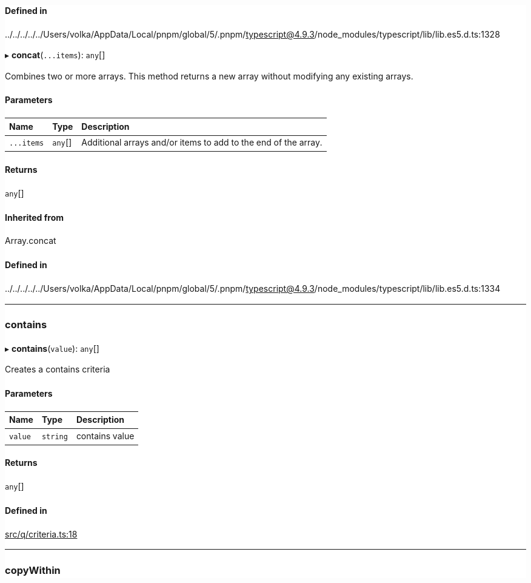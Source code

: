 #### Defined in

../../../../../Users/volka/AppData/Local/pnpm/global/5/.pnpm/typescript@4.9.3/node_modules/typescript/lib/lib.es5.d.ts:1328

▸ **concat**(`...items`): `any`[]

Combines two or more arrays.
This method returns a new array without modifying any existing arrays.

#### Parameters

| Name | Type | Description |
| :------ | :------ | :------ |
| `...items` | `any`[] | Additional arrays and/or items to add to the end of the array. |

#### Returns

`any`[]

#### Inherited from

Array.concat

#### Defined in

../../../../../Users/volka/AppData/Local/pnpm/global/5/.pnpm/typescript@4.9.3/node_modules/typescript/lib/lib.es5.d.ts:1334

___

### contains

▸ **contains**(`value`): `any`[]

Creates a contains criteria

#### Parameters

| Name | Type | Description |
| :------ | :------ | :------ |
| `value` | `string` | contains value |

#### Returns

`any`[]

#### Defined in

[src/q/criteria.ts:18](https://github.com/serenity-is/serenity/blob/master/packages/corelib/src/q/criteria.ts#line&#x3D;18)

___

### copyWithin
